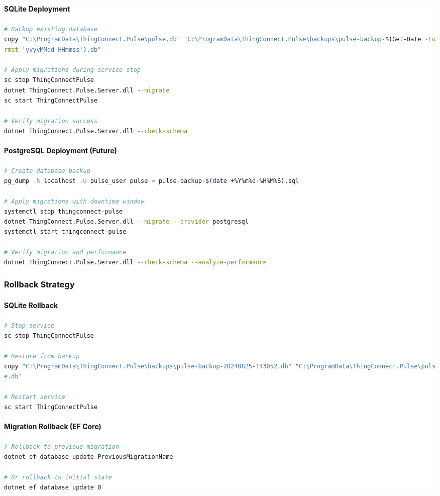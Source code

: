 #### SQLite Deployment
```bash
# Backup existing database
copy "C:\ProgramData\ThingConnect.Pulse\pulse.db" "C:\ProgramData\ThingConnect.Pulse\backups\pulse-backup-$(Get-Date -Format 'yyyyMMdd-HHmmss').db"

# Apply migrations during service stop
sc stop ThingConnectPulse
dotnet ThingConnect.Pulse.Server.dll --migrate
sc start ThingConnectPulse

# Verify migration success
dotnet ThingConnect.Pulse.Server.dll --check-schema
```

#### PostgreSQL Deployment (Future)
```bash
# Create database backup
pg_dump -h localhost -U pulse_user pulse > pulse-backup-$(date +%Y%m%d-%H%M%S).sql

# Apply migrations with downtime window
systemctl stop thingconnect-pulse
dotnet ThingConnect.Pulse.Server.dll --migrate --provider postgresql
systemctl start thingconnect-pulse

# Verify migration and performance
dotnet ThingConnect.Pulse.Server.dll --check-schema --analyze-performance
```

### Rollback Strategy

#### SQLite Rollback
```bash
# Stop service
sc stop ThingConnectPulse

# Restore from backup
copy "C:\ProgramData\ThingConnect.Pulse\backups\pulse-backup-20240825-143052.db" "C:\ProgramData\ThingConnect.Pulse\pulse.db"

# Restart service
sc start ThingConnectPulse
```

#### Migration Rollback (EF Core)
```bash
# Rollback to previous migration
dotnet ef database update PreviousMigrationName

# Or rollback to initial state
dotnet ef database update 0
```
